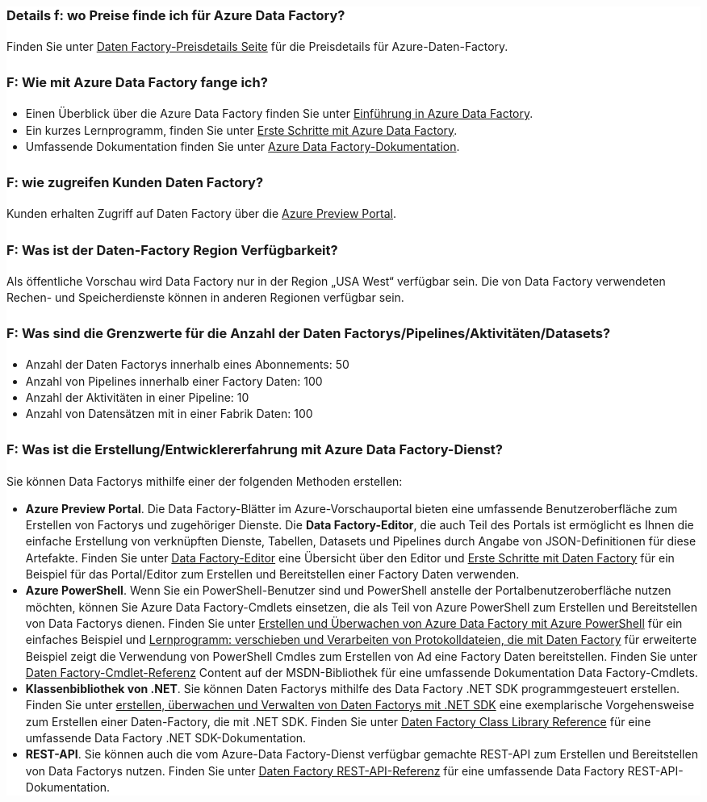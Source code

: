 ###  Details f: wo Preise finde ich für Azure Data Factory?

Finden Sie unter [Daten Factory-Preisdetails Seite][adf-pricing-details] für die Preisdetails für Azure-Daten-Factory.

### F: Wie mit Azure Data Factory fange ich?

- Einen Überblick über die Azure Data Factory finden Sie unter [Einführung in Azure Data Factory][adf-introduction].
- Ein kurzes Lernprogramm, finden Sie unter [Erste Schritte mit Azure Data Factory][adfgetstarted].
- Umfassende Dokumentation finden Sie unter [Azure Data Factory-Dokumentation][adf-documentation-landingpage].

  
### F: wie zugreifen Kunden Daten Factory?

Kunden erhalten Zugriff auf Daten Factory über die [Azure Preview Portal][azure-preview-portal].

### F: Was ist der Daten-Factory Region Verfügbarkeit?

Als öffentliche Vorschau wird Data Factory nur in der Region „USA West“ verfügbar sein. Die von Data Factory verwendeten Rechen- und Speicherdienste können in anderen Regionen verfügbar sein.
 
### F: Was sind die Grenzwerte für die Anzahl der Daten Factorys/Pipelines/Aktivitäten/Datasets? 


- Anzahl der Daten Factorys innerhalb eines Abonnements: 50
- Anzahl von Pipelines innerhalb einer Factory Daten: 100
- Anzahl der Aktivitäten in einer Pipeline: 10
- Anzahl von Datensätzen mit in einer Fabrik Daten: 100

### F: Was ist die Erstellung/Entwicklererfahrung mit Azure Data Factory-Dienst?

Sie können Data Factorys mithilfe einer der folgenden Methoden erstellen:

- **Azure Preview Portal**. Die Data Factory-Blätter im Azure-Vorschauportal bieten eine umfassende Benutzeroberfläche zum Erstellen von Factorys und zugehöriger Dienste. Die **Data Factory-Editor**, die auch Teil des Portals ist ermöglicht es Ihnen die einfache Erstellung von verknüpften Dienste, Tabellen, Datasets und Pipelines durch Angabe von JSON-Definitionen für diese Artefakte. Finden Sie unter [Data Factory-Editor][data-factory-editor] eine Übersicht über den Editor und [Erste Schritte mit Daten Factory][datafactory-getstarted] für ein Beispiel für das Portal/Editor zum Erstellen und Bereitstellen einer Factory Daten verwenden.   
- **Azure PowerShell**. Wenn Sie ein PowerShell-Benutzer sind und PowerShell anstelle der Portalbenutzeroberfläche nutzen möchten, können Sie Azure Data Factory-Cmdlets einsetzen, die als Teil von Azure PowerShell zum Erstellen und Bereitstellen von Data Factorys dienen. Finden Sie unter [Erstellen und Überwachen von Azure Data Factory mit Azure PowerShell][create-data-factory-using-powershell] für ein einfaches Beispiel und [Lernprogramm: verschieben und Verarbeiten von Protokolldateien, die mit Daten Factory][adf-tutorial] für erweiterte Beispiel zeigt die Verwendung von PowerShell Cmdles zum Erstellen von Ad eine Factory Daten bereitstellen. Finden Sie unter [Daten Factory-Cmdlet-Referenz][adf-powershell-reference] Content auf der MSDN-Bibliothek für eine umfassende Dokumentation Data Factory-Cmdlets.  
- **Klassenbibliothek von .NET**. Sie können Daten Factorys mithilfe des Data Factory .NET SDK programmgesteuert erstellen. Finden Sie unter [erstellen, überwachen und Verwalten von Daten Factorys mit .NET SDK][create-factory-using-dotnet-sdk] eine exemplarische Vorgehensweise zum Erstellen einer Daten-Factory, die mit .NET SDK. Finden Sie unter [Daten Factory Class Library Reference][msdn-class-library-reference] für eine umfassende Data Factory .NET SDK-Dokumentation.  
- **REST-API**. Sie können auch die vom Azure-Data Factory-Dienst verfügbar gemachte REST-API zum Erstellen und Bereitstellen von Data Factorys nutzen. Finden Sie unter [Daten Factory REST-API-Referenz][msdn-rest-api-reference] für eine umfassende Data Factory REST-API-Dokumentation. 


[image-rerun-slice]: ./media/data-factory-faq/rerun-slice.png
[adfgetstarted]: data-factory-get-started.md
[adf-introduction]: data-factory-introduction.md
[adf-troubleshoot]: data-factory-troubleshoot.md
[data-factory-editor]: data-factory-editor.md
[datafactory-getstarted]: data-factory-get-started.md
[create-data-factory-using-powershell]: data-factory-monitor-manage-using-powershell.md
[adf-tutorial]: data-factory-tutorial.md
[create-factory-using-dotnet-sdk]: data-factory-create-data-factories-programmatically.md
[msdn-class-library-reference]: https://msdn.microsoft.com/library/dn883654.aspx
[msdn-rest-api-reference]: https://msdn.microsoft.com/library/dn906738.aspx
[adf-powershell-reference]: https://msdn.microsoft.com/library/dn820234.aspx
[adf-documentation-landingpage]: http://go.microsoft.com/fwlink/?LinkId=516909
[azure-preview-portal]: http://portal.azure.com
[set-azure-datafactory-slice-status]: https://msdn.microsoft.com/library/azure/dn835095.aspx
[adf-pricing-details]: http://go.microsoft.com/fwlink/?LinkId=517777
[hdinsight-supported-regions]: http://azure.microsoft.com/pricing/details/hdinsight/
[hdinsight-alternate-storage]: http://social.technet.microsoft.com/wiki/contents/articles/23256.using-an-hdinsight-cluster-with-alternate-storage-accounts-and-metastores.aspx
[hdinsight-alternate-storage-2]: http://blogs.msdn.com/b/cindygross/archive/2014/05/05/use-additional-storage-accounts-with-hdinsight-hive.aspx